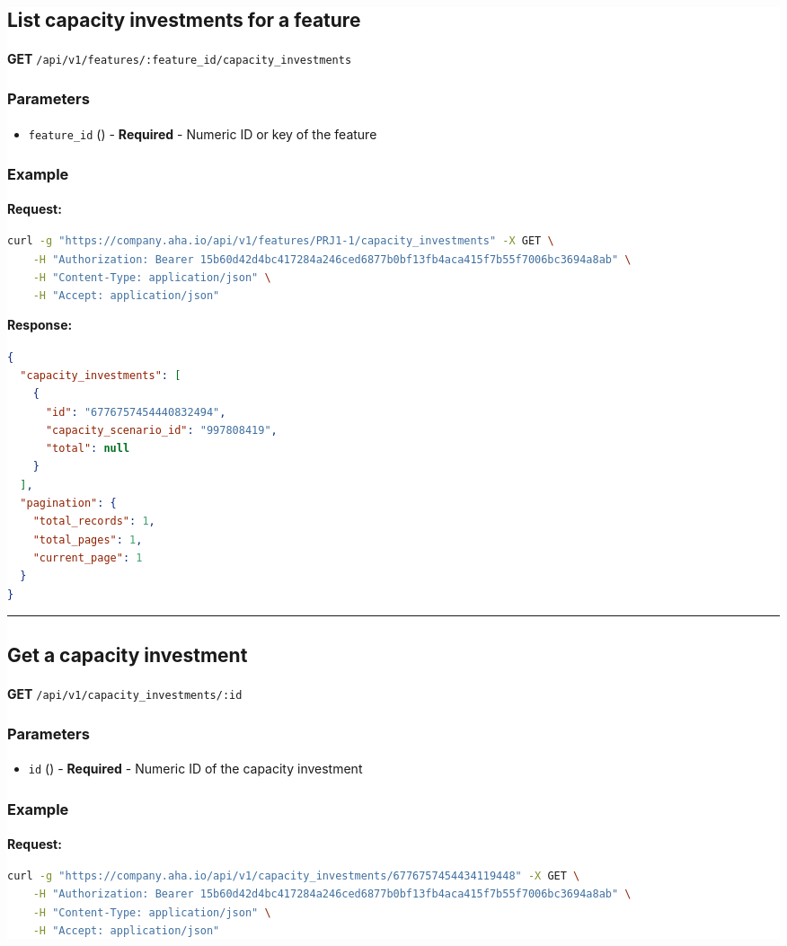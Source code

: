 
## List capacity investments for a feature

**GET** `/api/v1/features/:feature_id/capacity_investments`

### Parameters
- `feature_id` () - **Required** - Numeric ID or key of the feature

### Example
**Request:**
```bash
curl -g "https://company.aha.io/api/v1/features/PRJ1-1/capacity_investments" -X GET \
	-H "Authorization: Bearer 15b60d42d4bc417284a246ced6877b0bf13fb4aca415f7b55f7006bc3694a8ab" \
	-H "Content-Type: application/json" \
	-H "Accept: application/json"
```

**Response:**
```json
{
  "capacity_investments": [
    {
      "id": "6776757454440832494",
      "capacity_scenario_id": "997808419",
      "total": null
    }
  ],
  "pagination": {
    "total_records": 1,
    "total_pages": 1,
    "current_page": 1
  }
}
```

---

## Get a capacity investment

**GET** `/api/v1/capacity_investments/:id`

### Parameters
- `id` () - **Required** - Numeric ID of the capacity investment

### Example
**Request:**
```bash
curl -g "https://company.aha.io/api/v1/capacity_investments/6776757454434119448" -X GET \
	-H "Authorization: Bearer 15b60d42d4bc417284a246ced6877b0bf13fb4aca415f7b55f7006bc3694a8ab" \
	-H "Content-Type: application/json" \
	-H "Accept: application/json"
```
